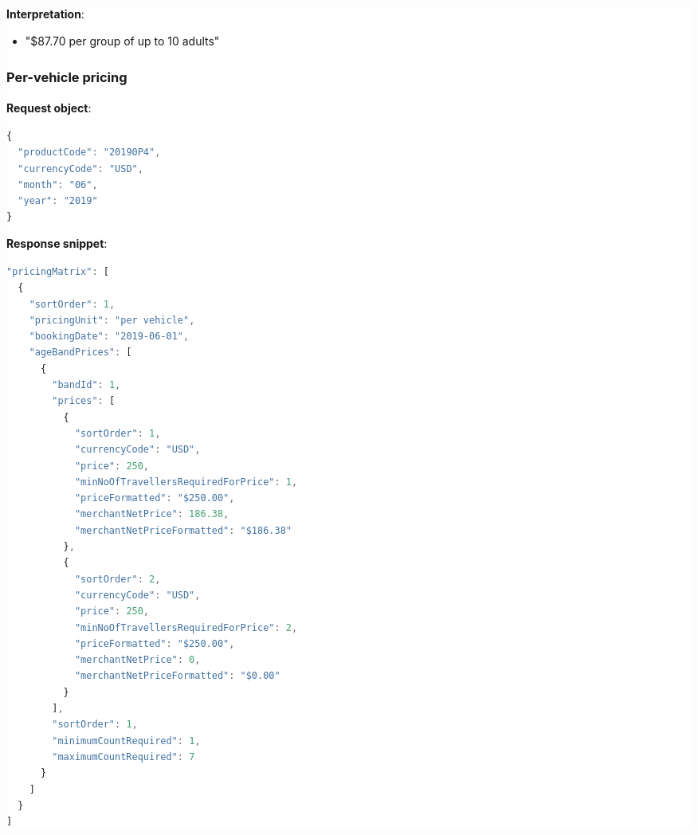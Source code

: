 **Interpretation**:
- "$87.70 per group of up to 10 adults"

### Per-vehicle pricing

**Request object**:
```javascript
{
  "productCode": "20190P4",
  "currencyCode": "USD",
  "month": "06",
  "year": "2019"
}
```

**Response snippet**:
```javascript
"pricingMatrix": [
  {
    "sortOrder": 1,
    "pricingUnit": "per vehicle",
    "bookingDate": "2019-06-01",
    "ageBandPrices": [
      {
        "bandId": 1,
        "prices": [
          {
            "sortOrder": 1,
            "currencyCode": "USD",
            "price": 250,
            "minNoOfTravellersRequiredForPrice": 1,
            "priceFormatted": "$250.00",
            "merchantNetPrice": 186.38,
            "merchantNetPriceFormatted": "$186.38"
          },
          {
            "sortOrder": 2,
            "currencyCode": "USD",
            "price": 250,
            "minNoOfTravellersRequiredForPrice": 2,
            "priceFormatted": "$250.00",
            "merchantNetPrice": 0,
            "merchantNetPriceFormatted": "$0.00"
          }
        ],
        "sortOrder": 1,
        "minimumCountRequired": 1,
        "maximumCountRequired": 7
      }
    ]
  }
]
```
